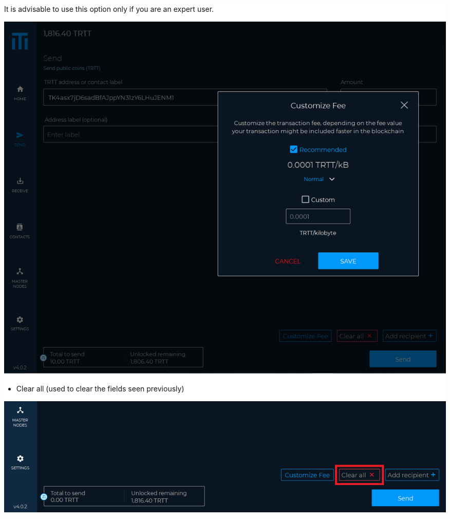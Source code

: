 It is advisable to use this option only if you are an expert user.

![](../.gitbook/assets/18%20%281%29.png)

* Clear all \(used to clear the fields seen previously\)

![](../.gitbook/assets/19%20%283%29.png)
